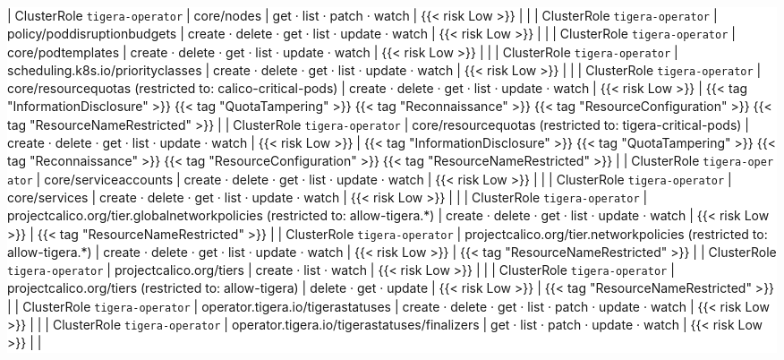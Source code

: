 | ClusterRole `tigera-operator` | core/nodes                                                                                                   | get · list · patch · watch                                      | {{< risk Low >}}      |                                                                                                                                                                                       |
| ClusterRole `tigera-operator` | policy/poddisruptionbudgets                                                                                  | create · delete · get · list · update · watch                   | {{< risk Low >}}      |                                                                                                                                                                                       |
| ClusterRole `tigera-operator` | core/podtemplates                                                                                            | create · delete · get · list · update · watch                   | {{< risk Low >}}      |                                                                                                                                                                                       |
| ClusterRole `tigera-operator` | scheduling.k8s.io/priorityclasses                                                                            | create · delete · get · list · update · watch                   | {{< risk Low >}}      |                                                                                                                                                                                       |
| ClusterRole `tigera-operator` | core/resourcequotas (restricted to: calico-critical-pods)                                                    | create · delete · get · list · update · watch                   | {{< risk Low >}}      | {{< tag "InformationDisclosure" >}} {{< tag "QuotaTampering" >}} {{< tag "Reconnaissance" >}} {{< tag "ResourceConfiguration" >}} {{< tag "ResourceNameRestricted" >}}                |
| ClusterRole `tigera-operator` | core/resourcequotas (restricted to: tigera-critical-pods)                                                    | create · delete · get · list · update · watch                   | {{< risk Low >}}      | {{< tag "InformationDisclosure" >}} {{< tag "QuotaTampering" >}} {{< tag "Reconnaissance" >}} {{< tag "ResourceConfiguration" >}} {{< tag "ResourceNameRestricted" >}}                |
| ClusterRole `tigera-operator` | core/serviceaccounts                                                                                         | create · delete · get · list · update · watch                   | {{< risk Low >}}      |                                                                                                                                                                                       |
| ClusterRole `tigera-operator` | core/services                                                                                                | create · delete · get · list · update · watch                   | {{< risk Low >}}      |                                                                                                                                                                                       |
| ClusterRole `tigera-operator` | projectcalico.org/tier.globalnetworkpolicies (restricted to: allow-tigera.\*)                                | create · delete · get · list · update · watch                   | {{< risk Low >}}      | {{< tag "ResourceNameRestricted" >}}                                                                                                                                                  |
| ClusterRole `tigera-operator` | projectcalico.org/tier.networkpolicies (restricted to: allow-tigera.\*)                                      | create · delete · get · list · update · watch                   | {{< risk Low >}}      | {{< tag "ResourceNameRestricted" >}}                                                                                                                                                  |
| ClusterRole `tigera-operator` | projectcalico.org/tiers                                                                                      | create · list · watch                                           | {{< risk Low >}}      |                                                                                                                                                                                       |
| ClusterRole `tigera-operator` | projectcalico.org/tiers (restricted to: allow-tigera)                                                        | delete · get · update                                           | {{< risk Low >}}      | {{< tag "ResourceNameRestricted" >}}                                                                                                                                                  |
| ClusterRole `tigera-operator` | operator.tigera.io/tigerastatuses                                                                            | create · delete · get · list · patch · update · watch           | {{< risk Low >}}      |                                                                                                                                                                                       |
| ClusterRole `tigera-operator` | operator.tigera.io/tigerastatuses/finalizers                                                                 | get · list · patch · update · watch                             | {{< risk Low >}}      |                                                                                                                                                                                       |